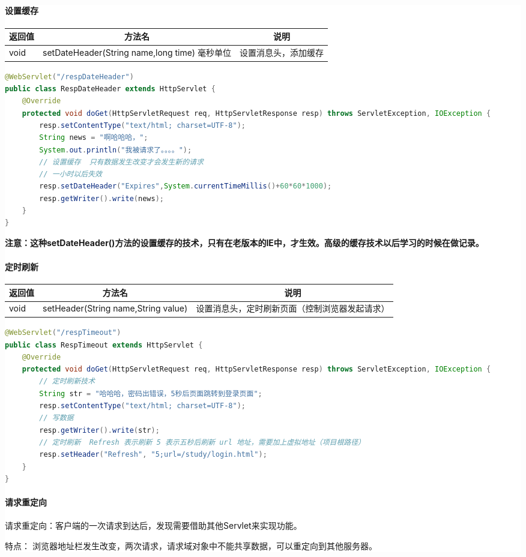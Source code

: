 #### 设置缓存

| 返回值 | 方法名                                         | 说明                 |
| ------ | ---------------------------------------------- | -------------------- |
| void   | setDateHeader(String name,long time)  毫秒单位 | 设置消息头，添加缓存 |

```java
@WebServlet("/respDateHeader")
public class RespDateHeader extends HttpServlet {
    @Override
    protected void doGet(HttpServletRequest req, HttpServletResponse resp) throws ServletException, IOException {
        resp.setContentType("text/html; charset=UTF-8");
        String news = "啊哈哈哈，";
        System.out.println("我被请求了。。。。");
        // 设置缓存  只有数据发生改变才会发生新的请求
        // 一小时以后失效
        resp.setDateHeader("Expires",System.currentTimeMillis()+60*60*1000);
        resp.getWriter().write(news);
    }
}
```

**注意：这种setDateHeader()方法的设置缓存的技术，只有在老版本的IE中，才生效。高级的缓存技术以后学习的时候在做记录。**

#### 定时刷新

| 返回值 | 方法名                              | 说明                                           |
| ------ | ----------------------------------- | ---------------------------------------------- |
| void   | setHeader(String name,String value) | 设置消息头，定时刷新页面（控制浏览器发起请求） |

```java
@WebServlet("/respTimeout")
public class RespTimeout extends HttpServlet {
    @Override
    protected void doGet(HttpServletRequest req, HttpServletResponse resp) throws ServletException, IOException {
        // 定时刷新技术
        String str = "哈哈哈，密码出错误，5秒后页面跳转到登录页面";
        resp.setContentType("text/html; charset=UTF-8");
        // 写数据
        resp.getWriter().write(str);
        // 定时刷新  Refresh 表示刷新 5 表示五秒后刷新 url 地址，需要加上虚拟地址（项目根路径）
        resp.setHeader("Refresh", "5;url=/study/login.html");
    }
}
```

#### 请求重定向

请求重定向：客户端的一次请求到达后，发现需要借助其他Servlet来实现功能。

特点： 浏览器地址栏发生改变，两次请求，请求域对象中不能共享数据，可以重定向到其他服务器。
